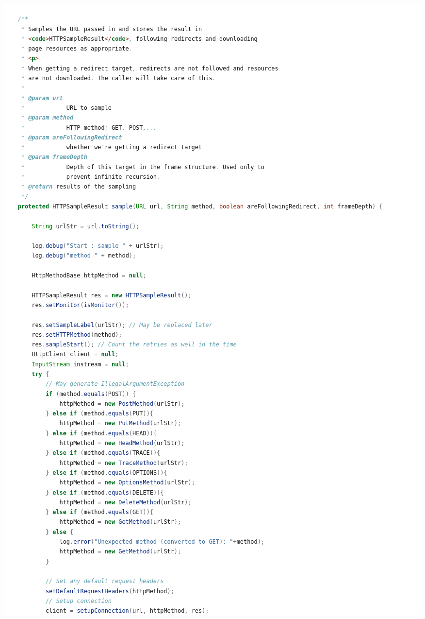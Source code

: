 ```java

    /**
     * Samples the URL passed in and stores the result in
     * <code>HTTPSampleResult</code>, following redirects and downloading
     * page resources as appropriate.
     * <p>
     * When getting a redirect target, redirects are not followed and resources
     * are not downloaded. The caller will take care of this.
     *
     * @param url
     *            URL to sample
     * @param method
     *            HTTP method: GET, POST,...
     * @param areFollowingRedirect
     *            whether we're getting a redirect target
     * @param frameDepth
     *            Depth of this target in the frame structure. Used only to
     *            prevent infinite recursion.
     * @return results of the sampling
     */
    protected HTTPSampleResult sample(URL url, String method, boolean areFollowingRedirect, int frameDepth) {

        String urlStr = url.toString();

        log.debug("Start : sample " + urlStr);
        log.debug("method " + method);

        HttpMethodBase httpMethod = null;

        HTTPSampleResult res = new HTTPSampleResult();
        res.setMonitor(isMonitor());

        res.setSampleLabel(urlStr); // May be replaced later
        res.setHTTPMethod(method);
        res.sampleStart(); // Count the retries as well in the time
        HttpClient client = null;
        InputStream instream = null;
        try {
            // May generate IllegalArgumentException
            if (method.equals(POST)) {
                httpMethod = new PostMethod(urlStr);
            } else if (method.equals(PUT)){
                httpMethod = new PutMethod(urlStr);
            } else if (method.equals(HEAD)){
                httpMethod = new HeadMethod(urlStr);
            } else if (method.equals(TRACE)){
                httpMethod = new TraceMethod(urlStr);
            } else if (method.equals(OPTIONS)){
                httpMethod = new OptionsMethod(urlStr);
            } else if (method.equals(DELETE)){
                httpMethod = new DeleteMethod(urlStr);
            } else if (method.equals(GET)){
                httpMethod = new GetMethod(urlStr);
            } else {
                log.error("Unexpected method (converted to GET): "+method);
                httpMethod = new GetMethod(urlStr);
            }

            // Set any default request headers
            setDefaultRequestHeaders(httpMethod);
            // Setup connection
            client = setupConnection(url, httpMethod, res);
```